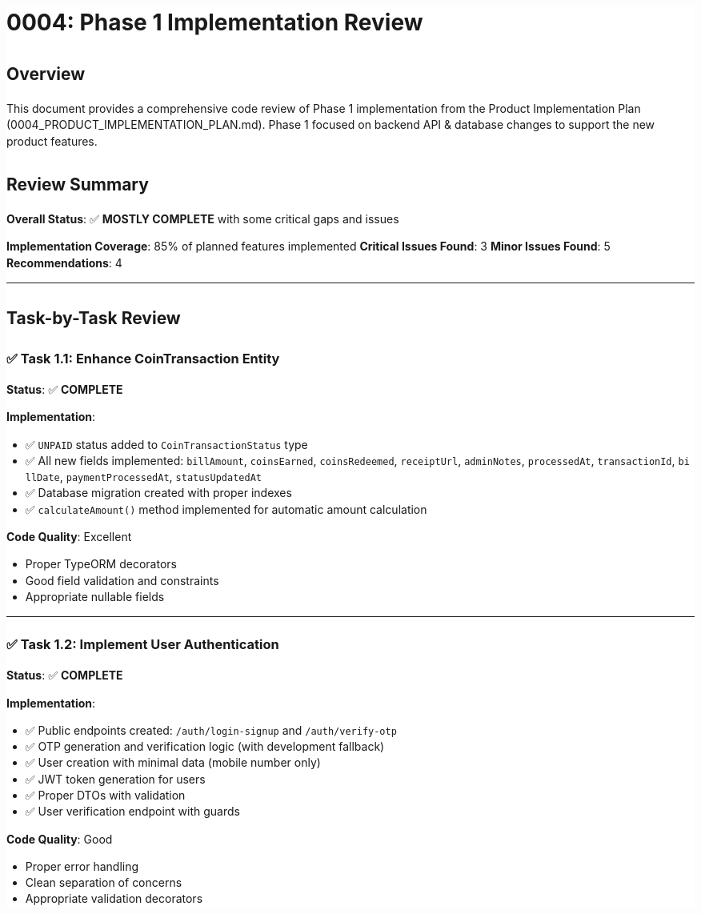 # 0004: Phase 1 Implementation Review

## Overview

This document provides a comprehensive code review of Phase 1 implementation from the Product Implementation Plan (0004_PRODUCT_IMPLEMENTATION_PLAN.md). Phase 1 focused on backend API & database changes to support the new product features.

## Review Summary

**Overall Status**: ✅ **MOSTLY COMPLETE** with some critical gaps and issues

**Implementation Coverage**: 85% of planned features implemented
**Critical Issues Found**: 3
**Minor Issues Found**: 5
**Recommendations**: 4

---

## Task-by-Task Review

### ✅ Task 1.1: Enhance CoinTransaction Entity

**Status**: ✅ **COMPLETE**

**Implementation**:
- ✅ `UNPAID` status added to `CoinTransactionStatus` type
- ✅ All new fields implemented: `billAmount`, `coinsEarned`, `coinsRedeemed`, `receiptUrl`, `adminNotes`, `processedAt`, `transactionId`, `billDate`, `paymentProcessedAt`, `statusUpdatedAt`
- ✅ Database migration created with proper indexes
- ✅ `calculateAmount()` method implemented for automatic amount calculation

**Code Quality**: Excellent
- Proper TypeORM decorators
- Good field validation and constraints
- Appropriate nullable fields

---

### ✅ Task 1.2: Implement User Authentication

**Status**: ✅ **COMPLETE**

**Implementation**:
- ✅ Public endpoints created: `/auth/login-signup` and `/auth/verify-otp`
- ✅ OTP generation and verification logic (with development fallback)
- ✅ User creation with minimal data (mobile number only)
- ✅ JWT token generation for users
- ✅ Proper DTOs with validation
- ✅ User verification endpoint with guards

**Code Quality**: Good
- Proper error handling
- Clean separation of concerns
- Appropriate validation decorators
